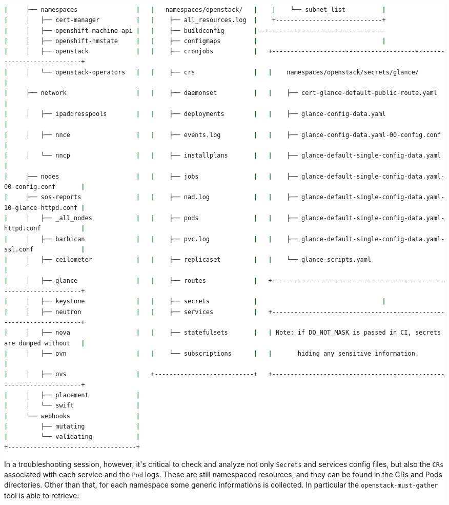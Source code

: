 ```bash
|     ├── namespaces                |   |   namespaces/openstack/   |    |    └── subnet_list          |
|     │   ├── cert-manager          |   |    ├── all_resources.log  |    +-----------------------------+
|     │   ├── openshift-machine-api |   |    ├── buildconfig        |-----------------------------------
|     │   ├── openshift-nmstate     |   |    ├── configmaps         |                                  |
|     │   ├── openstack             |   |    ├── cronjobs           |   +--------------------------------------------------------------------+
|     │   └── openstack-operators   |   |    ├── crs                |   |    namespaces/openstack/secrets/glance/                            |
|     ├── network                   |   |    ├── daemonset          |   |    ├── cert-glance-default-public-route.yaml                       |
|     │   ├── ipaddresspools        |   |    ├── deployments        |   |    ├── glance-config-data.yaml                                     |
|     │   ├── nnce                  |   |    ├── events.log         |   |    ├── glance-config-data.yaml-00-config.conf                      |
|     │   └── nncp                  |   |    ├── installplans       |   |    ├── glance-default-single-config-data.yaml                      |
|     ├── nodes                     |   |    ├── jobs               |   |    ├── glance-default-single-config-data.yaml-00-config.conf       |
|     ├── sos-reports               |   |    ├── nad.log            |   |    ├── glance-default-single-config-data.yaml-10-glance-httpd.conf |
|     │   ├── _all_nodes            |   |    ├── pods               |   |    ├── glance-default-single-config-data.yaml-httpd.conf           |
|     │   ├── barbican              |   |    ├── pvc.log            |   |    ├── glance-default-single-config-data.yaml-ssl.conf             |
|     │   ├── ceilometer            |   |    ├── replicaset         |   |    └── glance-scripts.yaml                                         |
|     │   ├── glance                |   |    ├── routes             |   +--------------------------------------------------------------------+
|     │   ├── keystone              |   |    ├── secrets            |                                  |
|     │   ├── neutron               |   |    ├── services           |   +--------------------------------------------------------------------+
|     │   ├── nova                  |   |    ├── statefulsets       |   | Note: if DO_NOT_MASK is passed in CI, secrets are dumped without   |
|     │   ├── ovn                   |   |    └── subscriptions      |   |       hiding any sensitive information.                            |
|     │   ├── ovs                   |   +---------------------------+   +--------------------------------------------------------------------+
|     │   ├── placement             |
|     │   └── swift                 |
|     └── webhooks                  |
|         ├── mutating              |
|         └── validating            |
+-----------------------------------+
```

In a troubleshooting session, however, it's critical to check and analyze not
only `Secrets` and services config files, but also the `CRs` associated with
each service and the `Pod` logs.
These are still namespaced resources, and they can be found in the CRs and Pods
directories.
Other than that, for each namespace some generic informations is collected. In
particular the `openstack-must-gather` tool is able to retrieve:
